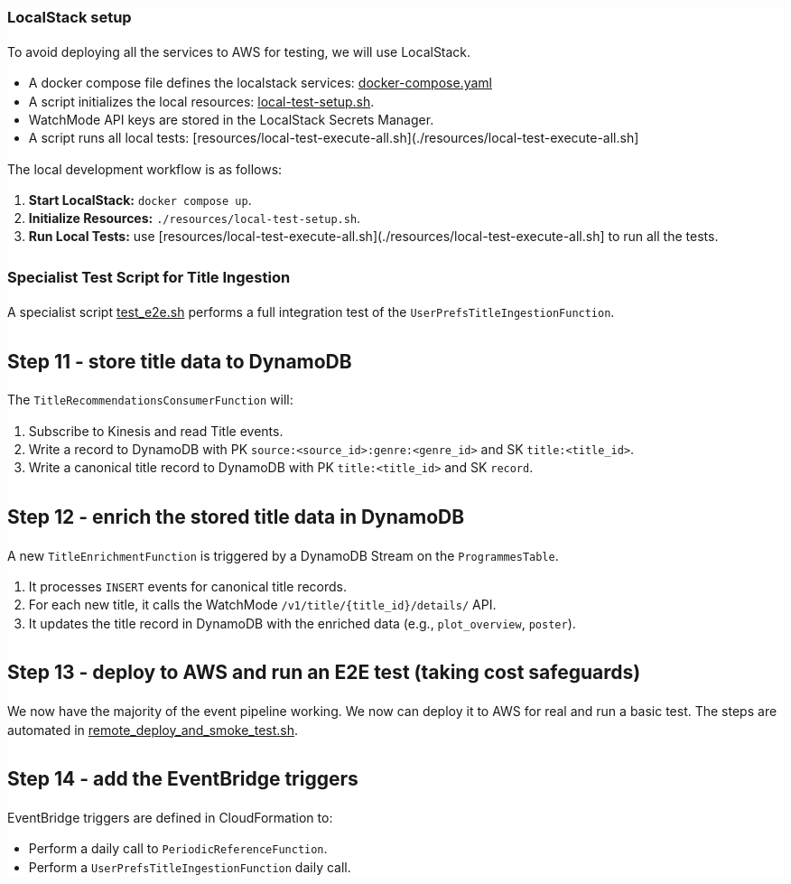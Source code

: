 ### LocalStack setup

To avoid deploying all the services to AWS for testing, we will use LocalStack.

- A docker compose file defines the localstack services: [docker-compose.yaml](docker-compose.yaml)
- A script initializes the local resources: [local-test-setup.sh](scripts/local_tests/local_setup.sh).
- WatchMode API keys are stored in the LocalStack Secrets Manager.
- A script runs all local tests: [resources/local-test-execute-all.sh](./resources/local-test-execute-all.sh]

The local development workflow is as follows:

1. **Start LocalStack:** `docker compose up`.
2. **Initialize Resources:** `./resources/local-test-setup.sh`.
3. **Run Local Tests:** use [resources/local-test-execute-all.sh](./resources/local-test-execute-all.sh] to run all the tests.

### Specialist Test Script for Title Ingestion

A specialist script [test_e2e.sh](scripts/local_tests/test_e2e.sh) performs a full integration test of the `UserPrefsTitleIngestionFunction`.

## Step 11 - store title data to DynamoDB

The `TitleRecommendationsConsumerFunction` will:

1. Subscribe to Kinesis and read Title events.
2. Write a record to DynamoDB with PK `source:<source_id>:genre:<genre_id>` and SK `title:<title_id>`.
3. Write a canonical title record to DynamoDB with PK `title:<title_id>` and SK `record`.

## Step 12 - enrich the stored title data in DynamoDB

A new `TitleEnrichmentFunction` is triggered by a DynamoDB Stream on the `ProgrammesTable`.

1.  It processes `INSERT` events for canonical title records.
2.  For each new title, it calls the WatchMode `/v1/title/{title_id}/details/` API.
3.  It updates the title record in DynamoDB with the enriched data (e.g., `plot_overview`, `poster`).

## Step 13 - deploy to AWS and run an E2E test (taking cost safeguards)

We now have the majority of the event pipeline working. We now can deploy it to AWS for real and run a basic test. The steps are automated in [remote_deploy_and_smoke_test.sh](scripts/remote_tests/remote_deploy_and_smoke_test.sh).

## Step 14 - add the EventBridge triggers

EventBridge triggers are defined in CloudFormation to:

- Perform a daily call to `PeriodicReferenceFunction`.
- Perform a `UserPrefsTitleIngestionFunction` daily call.
